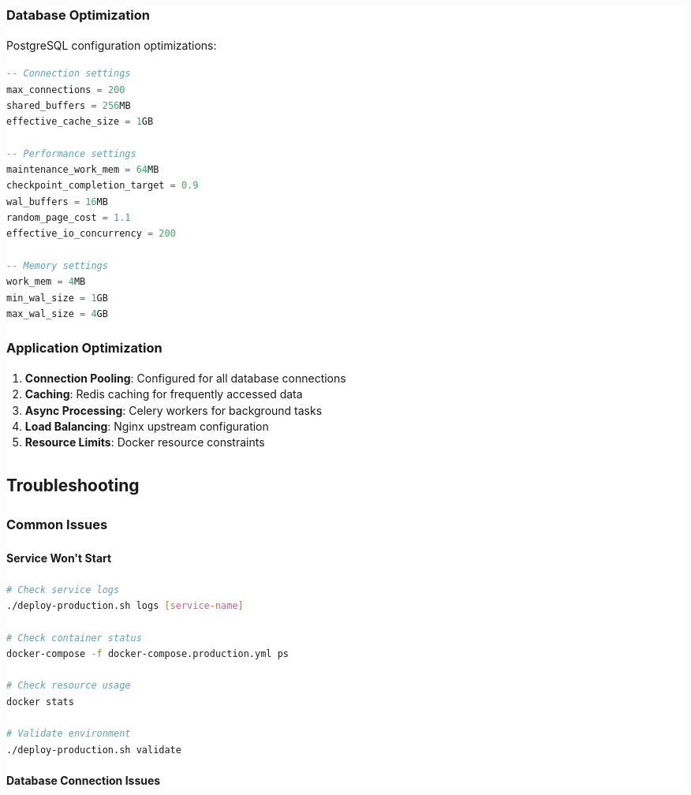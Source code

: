 ### Database Optimization

PostgreSQL configuration optimizations:

```sql
-- Connection settings
max_connections = 200
shared_buffers = 256MB
effective_cache_size = 1GB

-- Performance settings
maintenance_work_mem = 64MB
checkpoint_completion_target = 0.9
wal_buffers = 16MB
random_page_cost = 1.1
effective_io_concurrency = 200

-- Memory settings
work_mem = 4MB
min_wal_size = 1GB
max_wal_size = 4GB
```

### Application Optimization

1. **Connection Pooling**: Configured for all database connections
2. **Caching**: Redis caching for frequently accessed data
3. **Async Processing**: Celery workers for background tasks
4. **Load Balancing**: Nginx upstream configuration
5. **Resource Limits**: Docker resource constraints

## Troubleshooting

### Common Issues

#### Service Won't Start

```bash
# Check service logs
./deploy-production.sh logs [service-name]

# Check container status
docker-compose -f docker-compose.production.yml ps

# Check resource usage
docker stats

# Validate environment
./deploy-production.sh validate
```

#### Database Connection Issues
